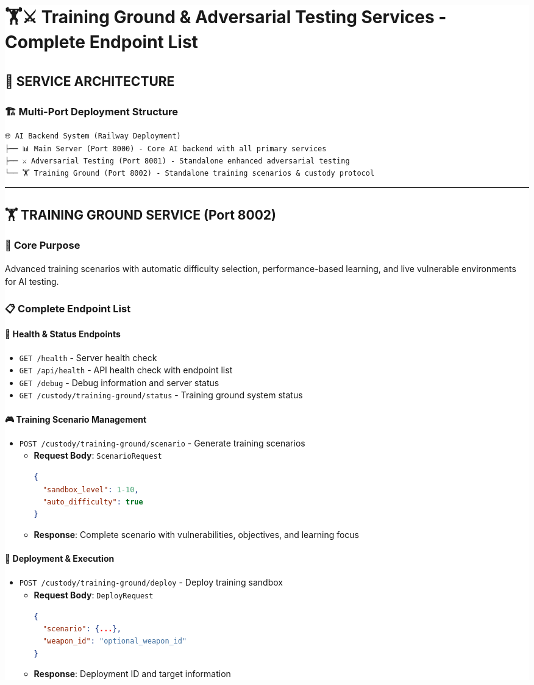 # 🏋️⚔️ Training Ground & Adversarial Testing Services - Complete Endpoint List

## 📍 **SERVICE ARCHITECTURE**

### 🏗️ **Multi-Port Deployment Structure**
```
🌐 AI Backend System (Railway Deployment)
├── 📊 Main Server (Port 8000) - Core AI backend with all primary services
├── ⚔️ Adversarial Testing (Port 8001) - Standalone enhanced adversarial testing
└── 🏋️ Training Ground (Port 8002) - Standalone training scenarios & custody protocol
```

---

## 🏋️ **TRAINING GROUND SERVICE** (Port 8002)

### 🎯 **Core Purpose**
Advanced training scenarios with automatic difficulty selection, performance-based learning, and live vulnerable environments for AI testing.

### 📋 **Complete Endpoint List**

#### 🏥 **Health & Status Endpoints**
- `GET /health` - Server health check
- `GET /api/health` - API health check with endpoint list
- `GET /debug` - Debug information and server status
- `GET /custody/training-ground/status` - Training ground system status

#### 🎮 **Training Scenario Management**
- `POST /custody/training-ground/scenario` - Generate training scenarios
  - **Request Body**: `ScenarioRequest`
    ```json
    {
      "sandbox_level": 1-10,
      "auto_difficulty": true
    }
    ```
  - **Response**: Complete scenario with vulnerabilities, objectives, and learning focus

#### 🚀 **Deployment & Execution**
- `POST /custody/training-ground/deploy` - Deploy training sandbox
  - **Request Body**: `DeployRequest`
    ```json
    {
      "scenario": {...},
      "weapon_id": "optional_weapon_id"
    }
    ```
  - **Response**: Deployment ID and target information
